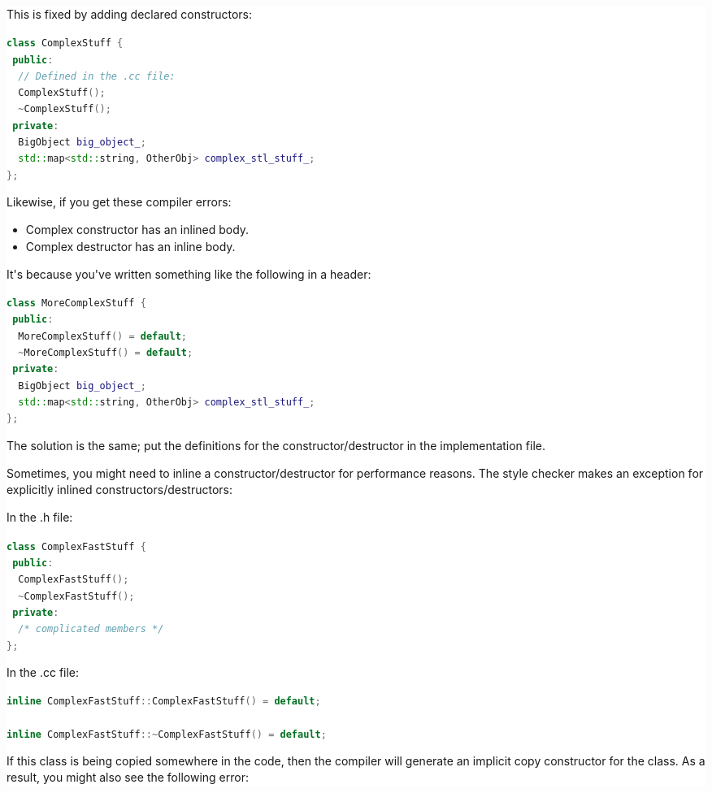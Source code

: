 This is fixed by adding declared constructors:
```c++
class ComplexStuff {
 public:
  // Defined in the .cc file:
  ComplexStuff();
  ~ComplexStuff();
 private:
  BigObject big_object_;
  std::map<std::string, OtherObj> complex_stl_stuff_;
};
```

Likewise, if you get these compiler errors:

*   Complex constructor has an inlined body.
*   Complex destructor has an inline body.

It's because you've written something like the following in a header:

```c++
class MoreComplexStuff {
 public:
  MoreComplexStuff() = default;
  ~MoreComplexStuff() = default;
 private:
  BigObject big_object_;
  std::map<std::string, OtherObj> complex_stl_stuff_;
};
```

The solution is the same; put the definitions for the constructor/destructor in
the implementation file.

Sometimes, you might need to inline a constructor/destructor for performance
reasons. The style checker makes an exception for explicitly inlined
constructors/destructors:

In the .h file:
```c++
class ComplexFastStuff {
 public:
  ComplexFastStuff();
  ~ComplexFastStuff();
 private:
  /* complicated members */
};
```

In the .cc file:
```c++
inline ComplexFastStuff::ComplexFastStuff() = default;

inline ComplexFastStuff::~ComplexFastStuff() = default;
```

If this class is being copied somewhere in the code, then the compiler will
generate an implicit copy constructor for the class. As a result, you might also
see the following error:

